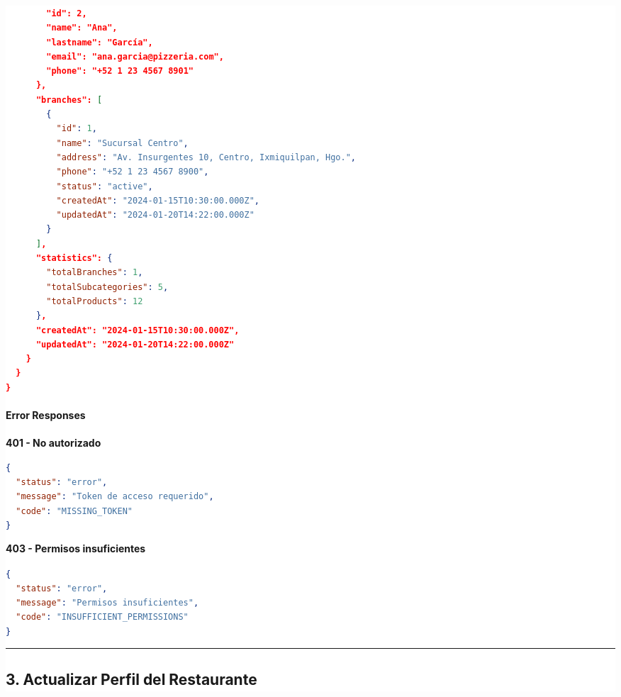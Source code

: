 ```json
        "id": 2,
        "name": "Ana",
        "lastname": "García",
        "email": "ana.garcia@pizzeria.com",
        "phone": "+52 1 23 4567 8901"
      },
      "branches": [
        {
          "id": 1,
          "name": "Sucursal Centro",
          "address": "Av. Insurgentes 10, Centro, Ixmiquilpan, Hgo.",
          "phone": "+52 1 23 4567 8900",
          "status": "active",
          "createdAt": "2024-01-15T10:30:00.000Z",
          "updatedAt": "2024-01-20T14:22:00.000Z"
        }
      ],
      "statistics": {
        "totalBranches": 1,
        "totalSubcategories": 5,
        "totalProducts": 12
      },
      "createdAt": "2024-01-15T10:30:00.000Z",
      "updatedAt": "2024-01-20T14:22:00.000Z"
    }
  }
}
```

#### Error Responses
**401 - No autorizado**
```json
{
  "status": "error",
  "message": "Token de acceso requerido",
  "code": "MISSING_TOKEN"
}
```

**403 - Permisos insuficientes**
```json
{
  "status": "error",
  "message": "Permisos insuficientes",
  "code": "INSUFFICIENT_PERMISSIONS"
}
```

---

## 3. Actualizar Perfil del Restaurante
